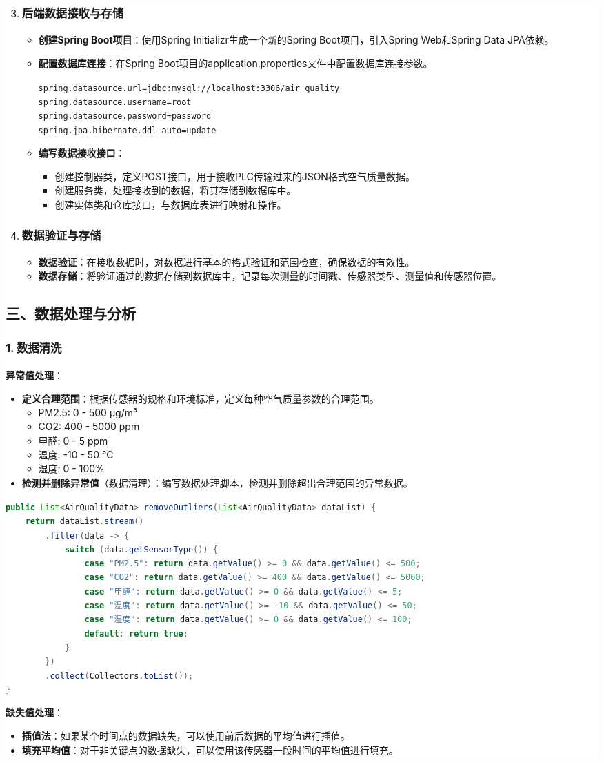 3. ### **后端数据接收与存储**

   - **创建Spring Boot项目**：使用Spring Initializr生成一个新的Spring Boot项目，引入Spring Web和Spring Data JPA依赖。

   - **配置数据库连接**：在Spring Boot项目的application.properties文件中配置数据库连接参数。

     ```properties
     spring.datasource.url=jdbc:mysql://localhost:3306/air_quality
     spring.datasource.username=root
     spring.datasource.password=password
     spring.jpa.hibernate.ddl-auto=update
     ```

   - **编写数据接收接口**：

     - 创建控制器类，定义POST接口，用于接收PLC传输过来的JSON格式空气质量数据。
     - 创建服务类，处理接收到的数据，将其存储到数据库中。
     - 创建实体类和仓库接口，与数据库表进行映射和操作。

4. ### **数据验证与存储**

   - **数据验证**：在接收数据时，对数据进行基本的格式验证和范围检查，确保数据的有效性。
   - **数据存储**：将验证通过的数据存储到数据库中，记录每次测量的时间戳、传感器类型、测量值和传感器位置。

## 三、数据处理与分析

### 1. 数据清洗

**异常值处理**：
   - **定义合理范围**：根据传感器的规格和环境标准，定义每种空气质量参数的合理范围。
     - PM2.5: 0 - 500 µg/m³
     - CO2: 400 - 5000 ppm
     - 甲醛: 0 - 5 ppm
     - 温度: -10 - 50 ℃
     - 湿度: 0 - 100%
   - **检测并删除异常值**（数据清理）：编写数据处理脚本，检测并删除超出合理范围的异常数据。

```java
public List<AirQualityData> removeOutliers(List<AirQualityData> dataList) {
    return dataList.stream()
        .filter(data -> {
            switch (data.getSensorType()) {
                case "PM2.5": return data.getValue() >= 0 && data.getValue() <= 500;
                case "CO2": return data.getValue() >= 400 && data.getValue() <= 5000;
                case "甲醛": return data.getValue() >= 0 && data.getValue() <= 5;
                case "温度": return data.getValue() >= -10 && data.getValue() <= 50;
                case "湿度": return data.getValue() >= 0 && data.getValue() <= 100;
                default: return true;
            }
        })
        .collect(Collectors.toList());
}
```

**缺失值处理**：
   - **插值法**：如果某个时间点的数据缺失，可以使用前后数据的平均值进行插值。
   - **填充平均值**：对于非关键点的数据缺失，可以使用该传感器一段时间的平均值进行填充。
